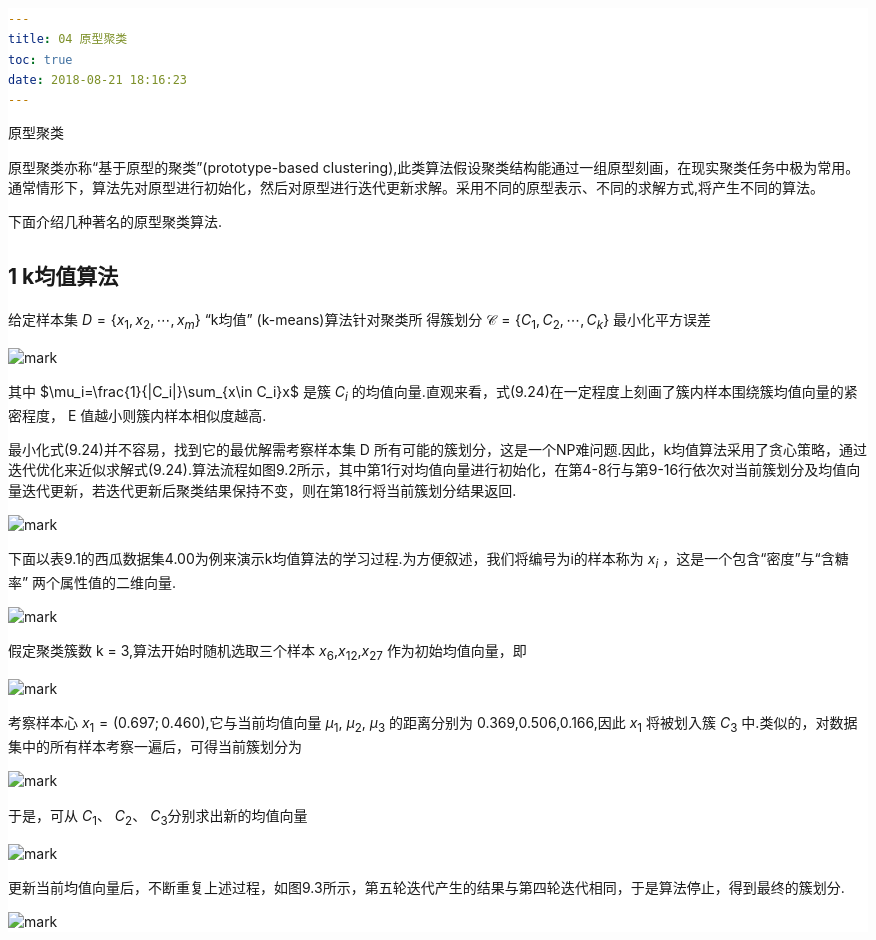 ```yaml
---
title: 04 原型聚类
toc: true
date: 2018-08-21 18:16:23
---
```







原型聚类

原型聚类亦称“基于原型的聚类”(prototype-based clustering),此类算法假设聚类结构能通过一组原型刻画，在现实聚类任务中极为常用。通常情形下，算法先对原型进行初始化，然后对原型进行迭代更新求解。采用不同的原型表示、不同的求解方式,将产生不同的算法。

下面介绍几种著名的原型聚类算法.

## 1    k均值算法

给定样本集 $D=\{x_1,x_2,\cdots ,x_m\}$  “k均值” (k-means)算法针对聚类所
得簇划分 $\mathcal{C}=\{C_1,C_2,\cdots ,C_k\}$ 最小化平方误差

![mark](http://images.iterate.site/blog/image/180628/6cImEc0l5K.png?imageslim)

其中 $\mu_i=\frac{1}{|C_i|}\sum_{x\in C_i}x$ 是簇 $C_i$ 的均值向量.直观来看，式(9.24)在一定程度上刻画了簇内样本围绕簇均值向量的紧密程度， E 值越小则簇内样本相似度越高.

最小化式(9.24)并不容易，找到它的最优解需考察样本集 D 所有可能的簇划分，这是一个NP难问题.因此，k均值算法采用了贪心策略，通过迭代优化来近似求解式(9.24).算法流程如图9.2所示，其中第1行对均值向量进行初始化，在第4-8行与第9-16行依次对当前簇划分及均值向量迭代更新，若迭代更新后聚类结果保持不变，则在第18行将当前簇划分结果返回.

![mark](http://images.iterate.site/blog/image/180628/Ebkbfhgaal.png?imageslim)

下面以表9.1的西瓜数据集4.00为例来演示k均值算法的学习过程.为方便叙述，我们将编号为i的样本称为 $x_i$ ，这是一个包含“密度”与“含糖率” 两个属性值的二维向量.

![mark](http://images.iterate.site/blog/image/180628/9G4k5Ce25C.png?imageslim)


假定聚类簇数 k = 3,算法开始时随机选取三个样本 $x_6$,$x_{12}$,$x_{27}$ 作为初始均值向量，即

![mark](http://images.iterate.site/blog/image/180628/AJFEeJ5C16.png?imageslim)

考察样本心 $x_1=(0.697; 0.460)$,它与当前均值向量 $\mu_1$, $\mu_2$, $\mu_3$ 的距离分别为 0.369,0.506,0.166,因此 $x_1$ 将被划入簇 $C_3$ 中.类似的，对数据集中的所有样本考察一遍后，可得当前簇划分为

![mark](http://images.iterate.site/blog/image/180628/C5FGlcaBcJ.png?imageslim)

于是，可从 $C_1$、 $C_2$、 $C_3$分别求出新的均值向量

![mark](http://images.iterate.site/blog/image/180628/Cf36AG9hCe.png?imageslim)

更新当前均值向量后，不断重复上述过程，如图9.3所示，第五轮迭代产生的结果与第四轮迭代相同，于是算法停止，得到最终的簇划分.

![mark](http://images.iterate.site/blog/image/180628/Ldbddlm2kL.png?imageslim)
